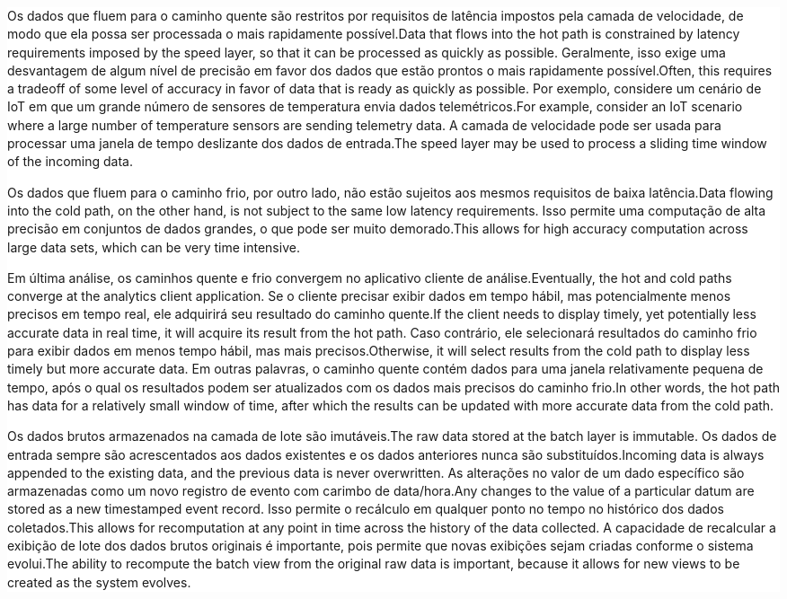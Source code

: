 <span data-ttu-id="f6f92-184">Os dados que fluem para o caminho quente são restritos por requisitos de latência impostos pela camada de velocidade, de modo que ela possa ser processada o mais rapidamente possível.</span><span class="sxs-lookup"><span data-stu-id="f6f92-184">Data that flows into the hot path is constrained by latency requirements imposed by the speed layer, so that it can be processed as quickly as possible.</span></span> <span data-ttu-id="f6f92-185">Geralmente, isso exige uma desvantagem de algum nível de precisão em favor dos dados que estão prontos o mais rapidamente possível.</span><span class="sxs-lookup"><span data-stu-id="f6f92-185">Often, this requires a tradeoff of some level of accuracy in favor of data that is ready as quickly as possible.</span></span> <span data-ttu-id="f6f92-186">Por exemplo, considere um cenário de IoT em que um grande número de sensores de temperatura envia dados telemétricos.</span><span class="sxs-lookup"><span data-stu-id="f6f92-186">For example, consider an IoT scenario where a large number of temperature sensors are sending telemetry data.</span></span> <span data-ttu-id="f6f92-187">A camada de velocidade pode ser usada para processar uma janela de tempo deslizante dos dados de entrada.</span><span class="sxs-lookup"><span data-stu-id="f6f92-187">The speed layer may be used to process a sliding time window of the incoming data.</span></span> 

<span data-ttu-id="f6f92-188">Os dados que fluem para o caminho frio, por outro lado, não estão sujeitos aos mesmos requisitos de baixa latência.</span><span class="sxs-lookup"><span data-stu-id="f6f92-188">Data flowing into the cold path, on the other hand, is not subject to the same low latency requirements.</span></span> <span data-ttu-id="f6f92-189">Isso permite uma computação de alta precisão em conjuntos de dados grandes, o que pode ser muito demorado.</span><span class="sxs-lookup"><span data-stu-id="f6f92-189">This allows for high accuracy computation across large data sets, which can be very time intensive.</span></span> 

<span data-ttu-id="f6f92-190">Em última análise, os caminhos quente e frio convergem no aplicativo cliente de análise.</span><span class="sxs-lookup"><span data-stu-id="f6f92-190">Eventually, the hot and cold paths converge at the analytics client application.</span></span> <span data-ttu-id="f6f92-191">Se o cliente precisar exibir dados em tempo hábil, mas potencialmente menos precisos em tempo real, ele adquirirá seu resultado do caminho quente.</span><span class="sxs-lookup"><span data-stu-id="f6f92-191">If the client needs to display timely, yet potentially less accurate data in real time, it will acquire its result from the hot path.</span></span> <span data-ttu-id="f6f92-192">Caso contrário, ele selecionará resultados do caminho frio para exibir dados em menos tempo hábil, mas mais precisos.</span><span class="sxs-lookup"><span data-stu-id="f6f92-192">Otherwise, it will select results from the cold path to display less timely but more accurate data.</span></span> <span data-ttu-id="f6f92-193">Em outras palavras, o caminho quente contém dados para uma janela relativamente pequena de tempo, após o qual os resultados podem ser atualizados com os dados mais precisos do caminho frio.</span><span class="sxs-lookup"><span data-stu-id="f6f92-193">In other words, the hot path has data for a relatively small window of time, after which the results can be updated with more accurate data from the cold path.</span></span>

<span data-ttu-id="f6f92-194">Os dados brutos armazenados na camada de lote são imutáveis.</span><span class="sxs-lookup"><span data-stu-id="f6f92-194">The raw data stored at the batch layer is immutable.</span></span> <span data-ttu-id="f6f92-195">Os dados de entrada sempre são acrescentados aos dados existentes e os dados anteriores nunca são substituídos.</span><span class="sxs-lookup"><span data-stu-id="f6f92-195">Incoming data is always appended to the existing data, and the previous data is never overwritten.</span></span> <span data-ttu-id="f6f92-196">As alterações no valor de um dado específico são armazenadas como um novo registro de evento com carimbo de data/hora.</span><span class="sxs-lookup"><span data-stu-id="f6f92-196">Any changes to the value of a particular datum are stored as a new timestamped event record.</span></span> <span data-ttu-id="f6f92-197">Isso permite o recálculo em qualquer ponto no tempo no histórico dos dados coletados.</span><span class="sxs-lookup"><span data-stu-id="f6f92-197">This allows for recomputation at any point in time across the history of the data collected.</span></span> <span data-ttu-id="f6f92-198">A capacidade de recalcular a exibição de lote dos dados brutos originais é importante, pois permite que novas exibições sejam criadas conforme o sistema evolui.</span><span class="sxs-lookup"><span data-stu-id="f6f92-198">The ability to recompute the batch view from the original raw data is important, because it allows for new views to be created as the system evolves.</span></span> 
